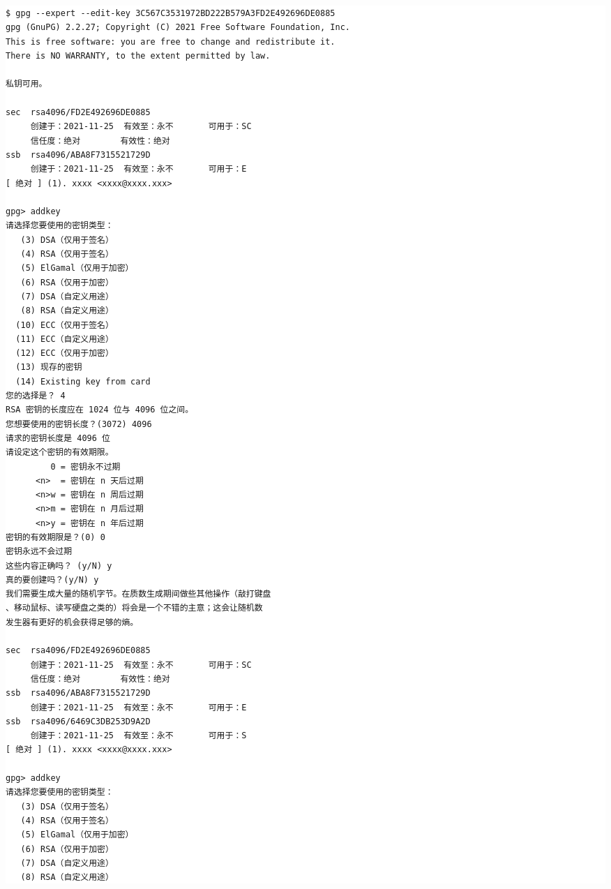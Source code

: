 ```text
$ gpg --expert --edit-key 3C567C3531972BD222B579A3FD2E492696DE0885                                        
gpg (GnuPG) 2.2.27; Copyright (C) 2021 Free Software Foundation, Inc.
This is free software: you are free to change and redistribute it.
There is NO WARRANTY, to the extent permitted by law.

私钥可用。

sec  rsa4096/FD2E492696DE0885
     创建于：2021-11-25  有效至：永不       可用于：SC  
     信任度：绝对        有效性：绝对
ssb  rsa4096/ABA8F7315521729D
     创建于：2021-11-25  有效至：永不       可用于：E   
[ 绝对 ] (1). xxxx <xxxx@xxxx.xxx>

gpg> addkey
请选择您要使用的密钥类型：
   (3) DSA（仅用于签名）
   (4) RSA（仅用于签名）
   (5) ElGamal（仅用于加密）
   (6) RSA（仅用于加密）
   (7) DSA（自定义用途）
   (8) RSA（自定义用途）
  (10) ECC（仅用于签名）
  (11) ECC（自定义用途）
  (12) ECC（仅用于加密）
  (13) 现存的密钥
  (14) Existing key from card
您的选择是？ 4
RSA 密钥的长度应在 1024 位与 4096 位之间。
您想要使用的密钥长度？(3072) 4096
请求的密钥长度是 4096 位
请设定这个密钥的有效期限。
         0 = 密钥永不过期
      <n>  = 密钥在 n 天后过期
      <n>w = 密钥在 n 周后过期
      <n>m = 密钥在 n 月后过期
      <n>y = 密钥在 n 年后过期
密钥的有效期限是？(0) 0
密钥永远不会过期
这些内容正确吗？ (y/N) y
真的要创建吗？(y/N) y
我们需要生成大量的随机字节。在质数生成期间做些其他操作（敲打键盘
、移动鼠标、读写硬盘之类的）将会是一个不错的主意；这会让随机数
发生器有更好的机会获得足够的熵。

sec  rsa4096/FD2E492696DE0885
     创建于：2021-11-25  有效至：永不       可用于：SC  
     信任度：绝对        有效性：绝对
ssb  rsa4096/ABA8F7315521729D
     创建于：2021-11-25  有效至：永不       可用于：E   
ssb  rsa4096/6469C3DB253D9A2D
     创建于：2021-11-25  有效至：永不       可用于：S   
[ 绝对 ] (1). xxxx <xxxx@xxxx.xxx>

gpg> addkey
请选择您要使用的密钥类型：
   (3) DSA（仅用于签名）
   (4) RSA（仅用于签名）
   (5) ElGamal（仅用于加密）
   (6) RSA（仅用于加密）
   (7) DSA（自定义用途）
   (8) RSA（自定义用途）
```